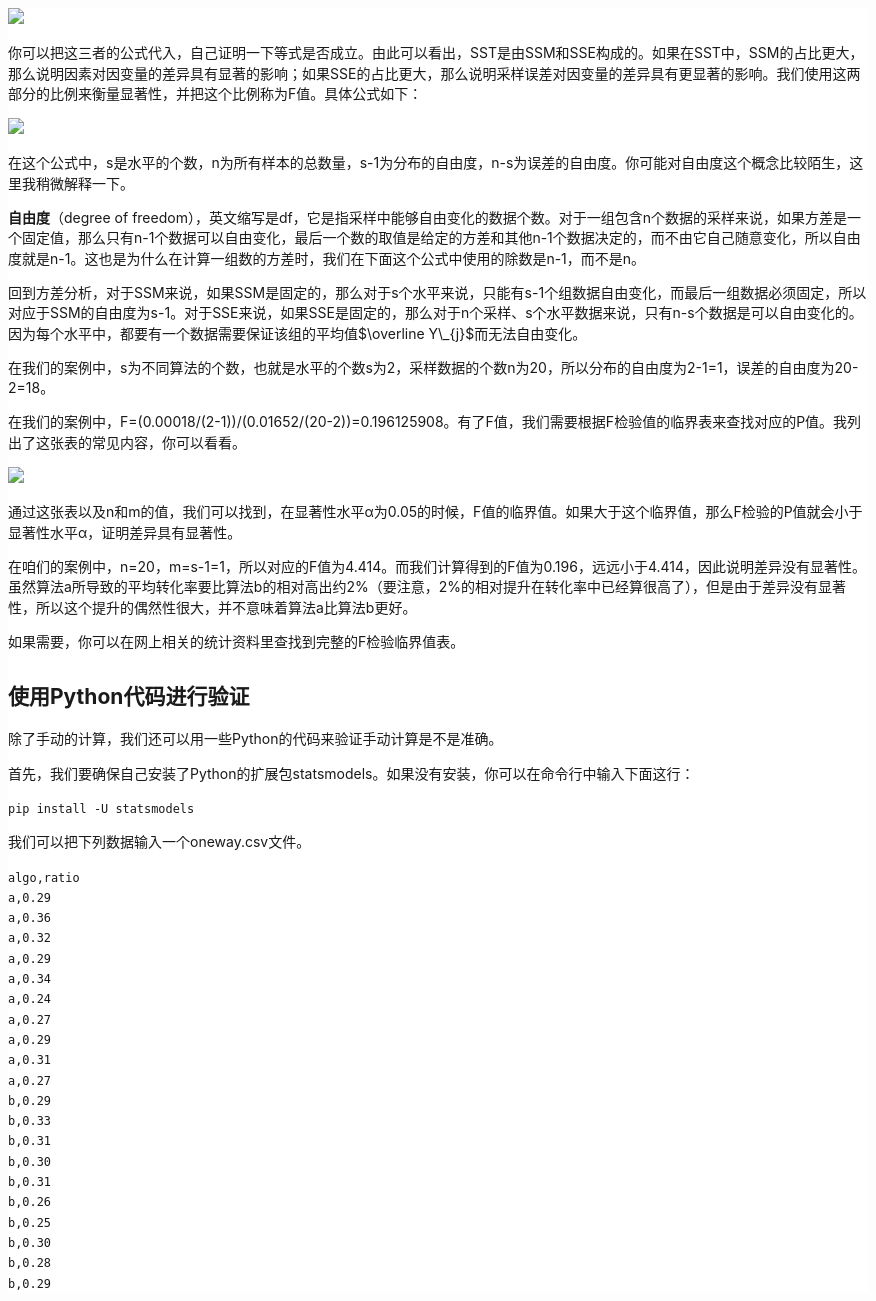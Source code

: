 ![](<https://static001.geekbang.org/resource/image/23/88/239c3e46ab61cbf12046507d2188a488.png>)

你可以把这三者的公式代入，自己证明一下等式是否成立。由此可以看出，SST是由SSM和SSE构成的。如果在SST中，SSM的占比更大，那么说明因素对因变量的差异具有显著的影响；如果SSE的占比更大，那么说明采样误差对因变量的差异具有更显著的影响。我们使用这两部分的比例来衡量显著性，并把这个比例称为F值。具体公式如下：

![](<https://static001.geekbang.org/resource/image/a6/74/a667bf48f002c85be85c604dd12bce74.png>)

在这个公式中，s是水平的个数，n为所有样本的总数量，s-1为分布的自由度，n-s为误差的自由度。你可能对自由度这个概念比较陌生，这里我稍微解释一下。

**自由度**（degree of freedom），英文缩写是df，它是指采样中能够自由变化的数据个数。对于一组包含n个数据的采样来说，如果方差是一个固定值，那么只有n-1个数据可以自由变化，最后一个数的取值是给定的方差和其他n-1个数据决定的，而不由它自己随意变化，所以自由度就是n-1。这也是为什么在计算一组数的方差时，我们在下面这个公式中使用的除数是n-1，而不是n。

回到方差分析，对于SSM来说，如果SSM是固定的，那么对于s个水平来说，只能有s-1个组数据自由变化，而最后一组数据必须固定，所以对应于SSM的自由度为s-1。对于SSE来说，如果SSE是固定的，那么对于n个采样、s个水平数据来说，只有n-s个数据是可以自由变化的。因为每个水平中，都要有一个数据需要保证该组的平均值$\overline Y\_{j}$而无法自由变化。

在我们的案例中，s为不同算法的个数，也就是水平的个数s为2，采样数据的个数n为20，所以分布的自由度为2-1=1，误差的自由度为20-2=18。

在我们的案例中，F=(0.00018/(2-1))/(0.01652/(20-2))=0.196125908。有了F值，我们需要根据F检验值的临界表来查找对应的P值。我列出了这张表的常见内容，你可以看看。

![](<https://static001.geekbang.org/resource/image/4c/42/4ca490378b2816d293b47c26a56ad642.png>)

通过这张表以及n和m的值，我们可以找到，在显著性水平α为0.05的时候，F值的临界值。如果大于这个临界值，那么F检验的P值就会小于显著性水平α，证明差异具有显著性。

在咱们的案例中，n=20，m=s-1=1，所以对应的F值为4.414。而我们计算得到的F值为0.196，远远小于4.414，因此说明差异没有显著性。虽然算法a所导致的平均转化率要比算法b的相对高出约2%（要注意，2%的相对提升在转化率中已经算很高了），但是由于差异没有显著性，所以这个提升的偶然性很大，并不意味着算法a比算法b更好。

如果需要，你可以在网上相关的统计资料里查找到完整的F检验临界值表。

## 使用Python代码进行验证

除了手动的计算，我们还可以用一些Python的代码来验证手动计算是不是准确。

首先，我们要确保自己安装了Python的扩展包statsmodels。如果没有安装，你可以在命令行中输入下面这行：

```
pip install -U statsmodels
```

我们可以把下列数据输入一个oneway.csv文件。

```
algo,ratio
a,0.29
a,0.36
a,0.32
a,0.29
a,0.34
a,0.24
a,0.27
a,0.29
a,0.31
a,0.27
b,0.29
b,0.33
b,0.31
b,0.30
b,0.31
b,0.26
b,0.25
b,0.30
b,0.28
b,0.29
```
